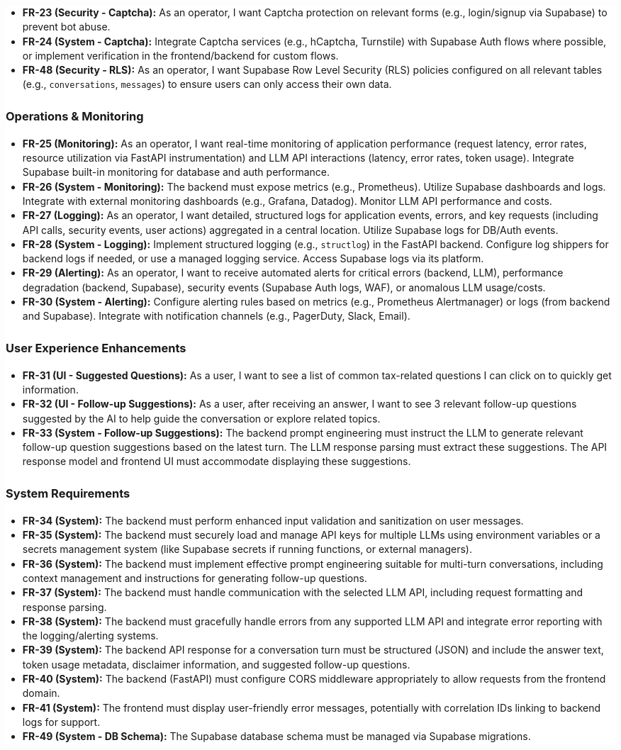* **FR-23 (Security \- Captcha):** As an operator, I want Captcha protection on relevant forms (e.g., login/signup via Supabase) to prevent bot abuse.
* **FR-24 (System \- Captcha):** Integrate Captcha services (e.g., hCaptcha, Turnstile) with Supabase Auth flows where possible, or implement verification in the frontend/backend for custom flows.
* **FR-48 (Security - RLS):** As an operator, I want Supabase Row Level Security (RLS) policies configured on all relevant tables (e.g., `conversations`, `messages`) to ensure users can only access their own data.

### **Operations & Monitoring**

* **FR-25 (Monitoring):** As an operator, I want real-time monitoring of application performance (request latency, error rates, resource utilization via FastAPI instrumentation) and LLM API interactions (latency, error rates, token usage). Integrate Supabase built-in monitoring for database and auth performance.
* **FR-26 (System \- Monitoring):** The backend must expose metrics (e.g., Prometheus). Utilize Supabase dashboards and logs. Integrate with external monitoring dashboards (e.g., Grafana, Datadog). Monitor LLM API performance and costs.
* **FR-27 (Logging):** As an operator, I want detailed, structured logs for application events, errors, and key requests (including API calls, security events, user actions) aggregated in a central location. Utilize Supabase logs for DB/Auth events.
* **FR-28 (System \- Logging):** Implement structured logging (e.g., `structlog`) in the FastAPI backend. Configure log shippers for backend logs if needed, or use a managed logging service. Access Supabase logs via its platform.
* **FR-29 (Alerting):** As an operator, I want to receive automated alerts for critical errors (backend, LLM), performance degradation (backend, Supabase), security events (Supabase Auth logs, WAF), or anomalous LLM usage/costs.
* **FR-30 (System \- Alerting):** Configure alerting rules based on metrics (e.g., Prometheus Alertmanager) or logs (from backend and Supabase). Integrate with notification channels (e.g., PagerDuty, Slack, Email).

### **User Experience Enhancements**

* **FR-31 (UI \- Suggested Questions):** As a user, I want to see a list of common tax-related questions I can click on to quickly get information.  
* **FR-32 (UI \- Follow-up Suggestions):** As a user, after receiving an answer, I want to see 3 relevant follow-up questions suggested by the AI to help guide the conversation or explore related topics.  
* **FR-33 (System \- Follow-up Suggestions):** The backend prompt engineering must instruct the LLM to generate relevant follow-up question suggestions based on the latest turn. The LLM response parsing must extract these suggestions. The API response model and frontend UI must accommodate displaying these suggestions.

### **System Requirements**

* **FR-34 (System):** The backend must perform enhanced input validation and sanitization on user messages.  
* **FR-35 (System):** The backend must securely load and manage API keys for multiple LLMs using environment variables or a secrets management system (like Supabase secrets if running functions, or external managers).
* **FR-36 (System):** The backend must implement effective prompt engineering suitable for multi-turn conversations, including context management and instructions for generating follow-up questions.  
* **FR-37 (System):** The backend must handle communication with the selected LLM API, including request formatting and response parsing.
* **FR-38 (System):** The backend must gracefully handle errors from any supported LLM API and integrate error reporting with the logging/alerting systems.  
* **FR-39 (System):** The backend API response for a conversation turn must be structured (JSON) and include the answer text, token usage metadata, disclaimer information, and suggested follow-up questions.  
* **FR-40 (System):** The backend (FastAPI) must configure CORS middleware appropriately to allow requests from the frontend domain.
* **FR-41 (System):** The frontend must display user-friendly error messages, potentially with correlation IDs linking to backend logs for support.
* **FR-49 (System - DB Schema):** The Supabase database schema must be managed via Supabase migrations.